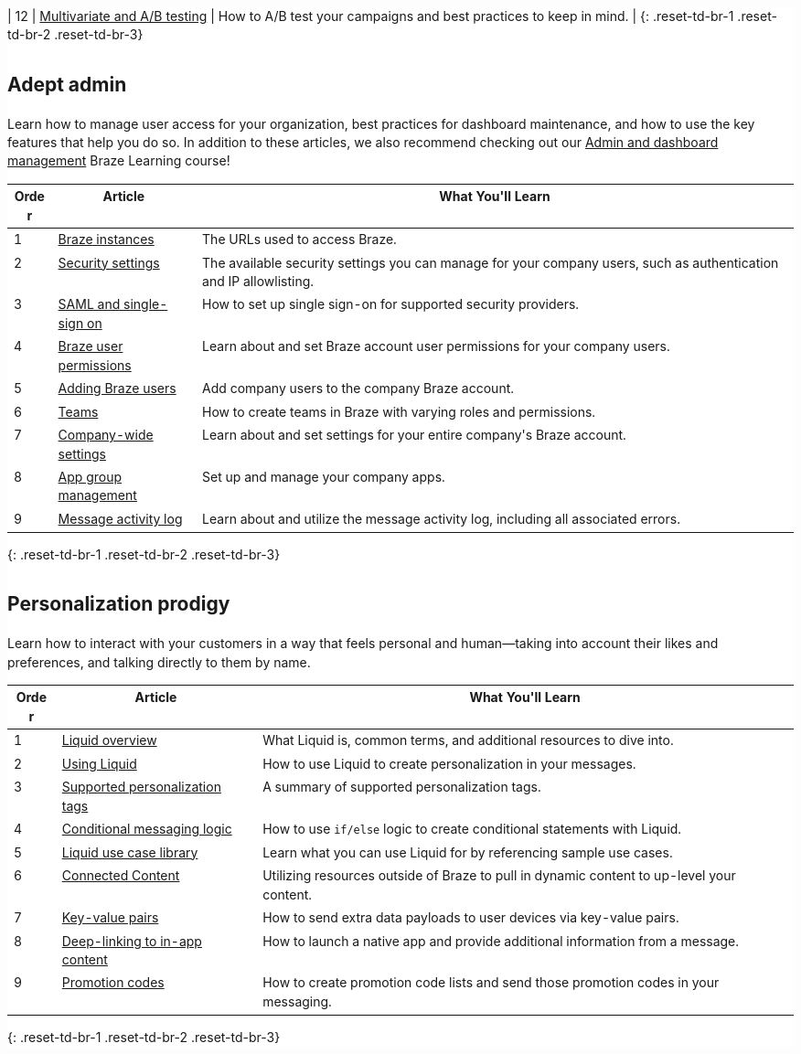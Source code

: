 | 12 | [Multivariate and A/B testing]({{site.baseurl}}/user_guide/engagement_tools/testing/multivariant_testing/) | How to A/B test your campaigns and best practices to keep in mind. |
{: .reset-td-br-1 .reset-td-br-2 .reset-td-br-3}

## Adept admin

Learn how to manage user access for your organization, best practices for dashboard maintenance, and how to use the key features that help you do so. In addition to these articles, we also recommend checking out our [Admin and dashboard management](https://learning.braze.com/admin-dashboard-management) Braze Learning course!

| Order | Article | What You'll Learn |
|---|---|---|
| 1 | [Braze instances]({{site.baseurl}}/user_guide/administrative/access_braze/braze_instances/) | The URLs used to access Braze. |
| 2 | [Security settings]({{site.baseurl}}/user_guide/administrative/company_settings/security_settings/) | The available security settings you can manage for your company users, such as authentication and IP allowlisting. |
| 3 | [SAML and single-sign on]({{site.baseurl}}/user_guide/administrative/access_braze/single_sign_on/) | How to set up single sign-on for supported security providers. |
| 4 | [Braze user permissions]({{site.baseurl}}/user_guide/administrative/manage_your_braze_users/user_permissions/) | Learn about and set Braze account user permissions for your company users. |
| 5 | [Adding Braze users]({{site.baseurl}}/user_guide/administrative/manage_your_braze_users/adding_users_to_your_dashboard/) | Add company users to the company Braze account. |
| 6 | [Teams]({{site.baseurl}}/user_guide/administrative/manage_your_braze_users/teams/) | How to create teams in Braze with varying roles and permissions. |
| 7 | [Company-wide settings]({{site.baseurl}}/user_guide/administrative/manage_your_braze_users/company-wide_settings_management/) | Learn about and set settings for your entire company's Braze account. |
| 8 | [App group management]({{site.baseurl}}/user_guide/administrative/app_settings/app_group_management/) | Set up and manage your company apps. |
| 9 | [Message activity log]({{site.baseurl}}/user_guide/administrative/app_settings/developer_console/message_activity_log_tab/) | Learn about and utilize the message activity log, including all associated errors. |
{: .reset-td-br-1 .reset-td-br-2 .reset-td-br-3}

## Personalization prodigy

Learn how to interact with your customers in a way that feels personal and human—taking into account their likes and preferences, and talking directly to them by name.

| Order | Article | What You'll Learn |
|---|---|---|
| 1 | [Liquid overview]({{site.baseurl}}/user_guide/personalization_and_dynamic_content/liquid/) | What Liquid is, common terms, and additional resources to dive into. |
| 2 | [Using Liquid]({{site.baseurl}}/user_guide/personalization_and_dynamic_content/liquid/using_liquid/) | How to use Liquid to create personalization in your messages. |
| 3 | [Supported personalization tags]({{site.baseurl}}/user_guide/personalization_and_dynamic_content/liquid/supported_personalization_tags/) | A summary of supported personalization tags. |
| 4 | [Conditional messaging logic]({{site.baseurl}}/user_guide/personalization_and_dynamic_content/liquid/conditional_logic/) | How to use `if/else` logic to create conditional statements with Liquid. |
| 5 | [Liquid use case library]({{site.baseurl}}/user_guide/personalization_and_dynamic_content/liquid/liquid_use_cases/) | Learn what you can use Liquid for by referencing sample use cases. |
| 6 | [Connected Content]({{site.baseurl}}/user_guide/personalization_and_dynamic_content/connected_content/about_connected_content/) | Utilizing resources outside of Braze to pull in dynamic content to up-level your content. |
| 7 | [Key-value pairs]({{site.baseurl}}/user_guide/personalization_and_dynamic_content/key_value_pairs/) | How to send extra data payloads to user devices via key-value pairs. |
| 8 | [Deep-linking to in-app content]({{site.baseurl}}/user_guide/personalization_and_dynamic_content/deep_linking_to_in-app_content/) | How to launch a native app and provide additional information from a message. |
| 9 | [Promotion codes]({{site.baseurl}}/user_guide/personalization_and_dynamic_content/promotion_codes/) | How to create promotion code lists and send those promotion codes in your messaging. |
{: .reset-td-br-1 .reset-td-br-2 .reset-td-br-3}
